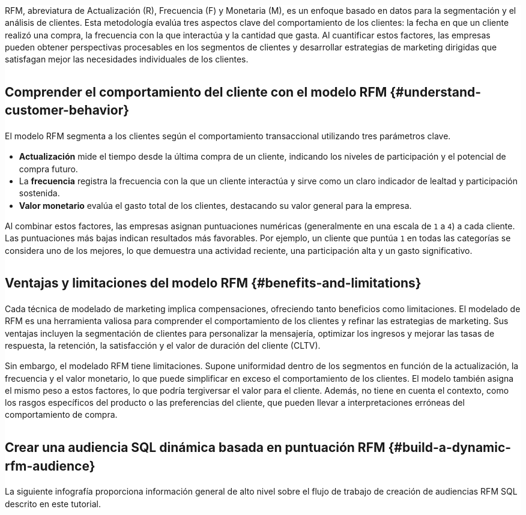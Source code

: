 RFM, abreviatura de Actualización (R), Frecuencia (F) y Monetaria (M), es un enfoque basado en datos para la segmentación y el análisis de clientes. Esta metodología evalúa tres aspectos clave del comportamiento de los clientes: la fecha en que un cliente realizó una compra, la frecuencia con la que interactúa y la cantidad que gasta. Al cuantificar estos factores, las empresas pueden obtener perspectivas procesables en los segmentos de clientes y desarrollar estrategias de marketing dirigidas que satisfagan mejor las necesidades individuales de los clientes.

## Comprender el comportamiento del cliente con el modelo RFM {#understand-customer-behavior}

El modelo RFM segmenta a los clientes según el comportamiento transaccional utilizando tres parámetros clave.

- **Actualización** mide el tiempo desde la última compra de un cliente, indicando los niveles de participación y el potencial de compra futuro.
- La **frecuencia** registra la frecuencia con la que un cliente interactúa y sirve como un claro indicador de lealtad y participación sostenida.
- **Valor monetario** evalúa el gasto total de los clientes, destacando su valor general para la empresa.

Al combinar estos factores, las empresas asignan puntuaciones numéricas (generalmente en una escala de `1` a `4`) a cada cliente. Las puntuaciones más bajas indican resultados más favorables. Por ejemplo, un cliente que puntúa `1` en todas las categorías se considera uno de los mejores, lo que demuestra una actividad reciente, una participación alta y un gasto significativo.

## Ventajas y limitaciones del modelo RFM {#benefits-and-limitations}

Cada técnica de modelado de marketing implica compensaciones, ofreciendo tanto beneficios como limitaciones. El modelado de RFM es una herramienta valiosa para comprender el comportamiento de los clientes y refinar las estrategias de marketing. Sus ventajas incluyen la segmentación de clientes para personalizar la mensajería, optimizar los ingresos y mejorar las tasas de respuesta, la retención, la satisfacción y el valor de duración del cliente (CLTV).

Sin embargo, el modelado RFM tiene limitaciones. Supone uniformidad dentro de los segmentos en función de la actualización, la frecuencia y el valor monetario, lo que puede simplificar en exceso el comportamiento de los clientes. El modelo también asigna el mismo peso a estos factores, lo que podría tergiversar el valor para el cliente. Además, no tiene en cuenta el contexto, como los rasgos específicos del producto o las preferencias del cliente, que pueden llevar a interpretaciones erróneas del comportamiento de compra.

## Crear una audiencia SQL dinámica basada en puntuación RFM {#build-a-dynamic-rfm-audience}

La siguiente infografía proporciona información general de alto nivel sobre el flujo de trabajo de creación de audiencias RFM SQL descrito en este tutorial.
